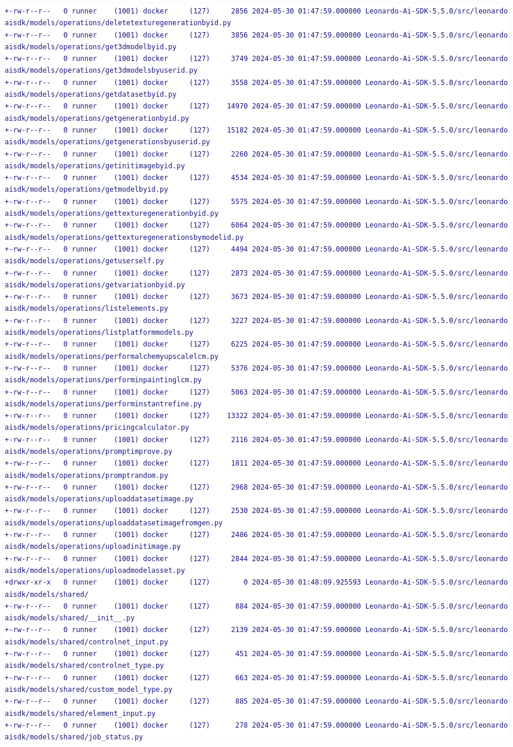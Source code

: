 ```diff
+-rw-r--r--   0 runner    (1001) docker     (127)     2856 2024-05-30 01:47:59.000000 Leonardo-Ai-SDK-5.5.0/src/leonardoaisdk/models/operations/deletetexturegenerationbyid.py
+-rw-r--r--   0 runner    (1001) docker     (127)     3856 2024-05-30 01:47:59.000000 Leonardo-Ai-SDK-5.5.0/src/leonardoaisdk/models/operations/get3dmodelbyid.py
+-rw-r--r--   0 runner    (1001) docker     (127)     3749 2024-05-30 01:47:59.000000 Leonardo-Ai-SDK-5.5.0/src/leonardoaisdk/models/operations/get3dmodelsbyuserid.py
+-rw-r--r--   0 runner    (1001) docker     (127)     3558 2024-05-30 01:47:59.000000 Leonardo-Ai-SDK-5.5.0/src/leonardoaisdk/models/operations/getdatasetbyid.py
+-rw-r--r--   0 runner    (1001) docker     (127)    14970 2024-05-30 01:47:59.000000 Leonardo-Ai-SDK-5.5.0/src/leonardoaisdk/models/operations/getgenerationbyid.py
+-rw-r--r--   0 runner    (1001) docker     (127)    15182 2024-05-30 01:47:59.000000 Leonardo-Ai-SDK-5.5.0/src/leonardoaisdk/models/operations/getgenerationsbyuserid.py
+-rw-r--r--   0 runner    (1001) docker     (127)     2260 2024-05-30 01:47:59.000000 Leonardo-Ai-SDK-5.5.0/src/leonardoaisdk/models/operations/getinitimagebyid.py
+-rw-r--r--   0 runner    (1001) docker     (127)     4534 2024-05-30 01:47:59.000000 Leonardo-Ai-SDK-5.5.0/src/leonardoaisdk/models/operations/getmodelbyid.py
+-rw-r--r--   0 runner    (1001) docker     (127)     5575 2024-05-30 01:47:59.000000 Leonardo-Ai-SDK-5.5.0/src/leonardoaisdk/models/operations/gettexturegenerationbyid.py
+-rw-r--r--   0 runner    (1001) docker     (127)     6064 2024-05-30 01:47:59.000000 Leonardo-Ai-SDK-5.5.0/src/leonardoaisdk/models/operations/gettexturegenerationsbymodelid.py
+-rw-r--r--   0 runner    (1001) docker     (127)     4494 2024-05-30 01:47:59.000000 Leonardo-Ai-SDK-5.5.0/src/leonardoaisdk/models/operations/getuserself.py
+-rw-r--r--   0 runner    (1001) docker     (127)     2873 2024-05-30 01:47:59.000000 Leonardo-Ai-SDK-5.5.0/src/leonardoaisdk/models/operations/getvariationbyid.py
+-rw-r--r--   0 runner    (1001) docker     (127)     3673 2024-05-30 01:47:59.000000 Leonardo-Ai-SDK-5.5.0/src/leonardoaisdk/models/operations/listelements.py
+-rw-r--r--   0 runner    (1001) docker     (127)     3227 2024-05-30 01:47:59.000000 Leonardo-Ai-SDK-5.5.0/src/leonardoaisdk/models/operations/listplatformmodels.py
+-rw-r--r--   0 runner    (1001) docker     (127)     6225 2024-05-30 01:47:59.000000 Leonardo-Ai-SDK-5.5.0/src/leonardoaisdk/models/operations/performalchemyupscalelcm.py
+-rw-r--r--   0 runner    (1001) docker     (127)     5376 2024-05-30 01:47:59.000000 Leonardo-Ai-SDK-5.5.0/src/leonardoaisdk/models/operations/performinpaintinglcm.py
+-rw-r--r--   0 runner    (1001) docker     (127)     5063 2024-05-30 01:47:59.000000 Leonardo-Ai-SDK-5.5.0/src/leonardoaisdk/models/operations/performinstantrefine.py
+-rw-r--r--   0 runner    (1001) docker     (127)    13322 2024-05-30 01:47:59.000000 Leonardo-Ai-SDK-5.5.0/src/leonardoaisdk/models/operations/pricingcalculator.py
+-rw-r--r--   0 runner    (1001) docker     (127)     2116 2024-05-30 01:47:59.000000 Leonardo-Ai-SDK-5.5.0/src/leonardoaisdk/models/operations/promptimprove.py
+-rw-r--r--   0 runner    (1001) docker     (127)     1811 2024-05-30 01:47:59.000000 Leonardo-Ai-SDK-5.5.0/src/leonardoaisdk/models/operations/promptrandom.py
+-rw-r--r--   0 runner    (1001) docker     (127)     2968 2024-05-30 01:47:59.000000 Leonardo-Ai-SDK-5.5.0/src/leonardoaisdk/models/operations/uploaddatasetimage.py
+-rw-r--r--   0 runner    (1001) docker     (127)     2530 2024-05-30 01:47:59.000000 Leonardo-Ai-SDK-5.5.0/src/leonardoaisdk/models/operations/uploaddatasetimagefromgen.py
+-rw-r--r--   0 runner    (1001) docker     (127)     2486 2024-05-30 01:47:59.000000 Leonardo-Ai-SDK-5.5.0/src/leonardoaisdk/models/operations/uploadinitimage.py
+-rw-r--r--   0 runner    (1001) docker     (127)     2844 2024-05-30 01:47:59.000000 Leonardo-Ai-SDK-5.5.0/src/leonardoaisdk/models/operations/uploadmodelasset.py
+drwxr-xr-x   0 runner    (1001) docker     (127)        0 2024-05-30 01:48:09.925593 Leonardo-Ai-SDK-5.5.0/src/leonardoaisdk/models/shared/
+-rw-r--r--   0 runner    (1001) docker     (127)      884 2024-05-30 01:47:59.000000 Leonardo-Ai-SDK-5.5.0/src/leonardoaisdk/models/shared/__init__.py
+-rw-r--r--   0 runner    (1001) docker     (127)     2139 2024-05-30 01:47:59.000000 Leonardo-Ai-SDK-5.5.0/src/leonardoaisdk/models/shared/controlnet_input.py
+-rw-r--r--   0 runner    (1001) docker     (127)      451 2024-05-30 01:47:59.000000 Leonardo-Ai-SDK-5.5.0/src/leonardoaisdk/models/shared/controlnet_type.py
+-rw-r--r--   0 runner    (1001) docker     (127)      663 2024-05-30 01:47:59.000000 Leonardo-Ai-SDK-5.5.0/src/leonardoaisdk/models/shared/custom_model_type.py
+-rw-r--r--   0 runner    (1001) docker     (127)      885 2024-05-30 01:47:59.000000 Leonardo-Ai-SDK-5.5.0/src/leonardoaisdk/models/shared/element_input.py
+-rw-r--r--   0 runner    (1001) docker     (127)      278 2024-05-30 01:47:59.000000 Leonardo-Ai-SDK-5.5.0/src/leonardoaisdk/models/shared/job_status.py
```